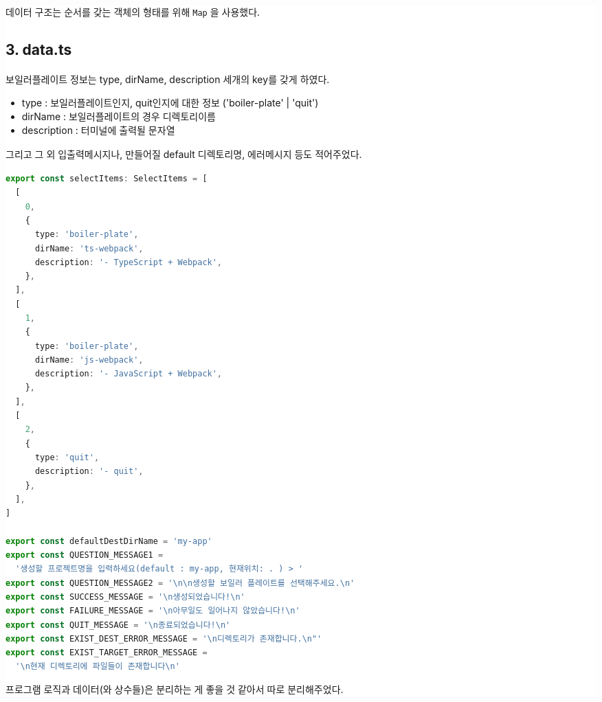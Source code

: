데이터 구조는 순서를 갖는 객체의 형태를 위해 `Map` 을 사용했다.

## 3. data.ts

보일러플레이트 정보는 type, dirName, description 세개의 key를 갖게 하였다.

- type : 보일러플레이트인지, quit인지에 대한 정보 ('boiler-plate' | 'quit')
- dirName : 보일러플레이트의 경우 디렉토리이름
- description : 터미널에 출력될 문자열

그리고 그 외 입출력메시지나, 만들어질 default 디렉토리명, 에러메시지 등도 적어주었다.

```ts
export const selectItems: SelectItems = [
  [
    0,
    {
      type: 'boiler-plate',
      dirName: 'ts-webpack',
      description: '- TypeScript + Webpack',
    },
  ],
  [
    1,
    {
      type: 'boiler-plate',
      dirName: 'js-webpack',
      description: '- JavaScript + Webpack',
    },
  ],
  [
    2,
    {
      type: 'quit',
      description: '- quit',
    },
  ],
]

export const defaultDestDirName = 'my-app'
export const QUESTION_MESSAGE1 =
  '생성할 프로젝트명을 입력하세요(default : my-app, 현재위치: . ) > '
export const QUESTION_MESSAGE2 = '\n\n생성할 보일러 플레이트를 선택해주세요.\n'
export const SUCCESS_MESSAGE = '\n생성되었습니다!\n'
export const FAILURE_MESSAGE = '\n아무일도 일어나지 않았습니다!\n'
export const QUIT_MESSAGE = '\n종료되었습니다!\n'
export const EXIST_DEST_ERROR_MESSAGE = '\n디렉토리가 존재합니다.\n"'
export const EXIST_TARGET_ERROR_MESSAGE =
  '\n현재 디렉토리에 파일들이 존재합니다\n'
```

프로그램 로직과 데이터(와 상수들)은 분리하는 게 좋을 것 같아서 따로 분리해주었다.
